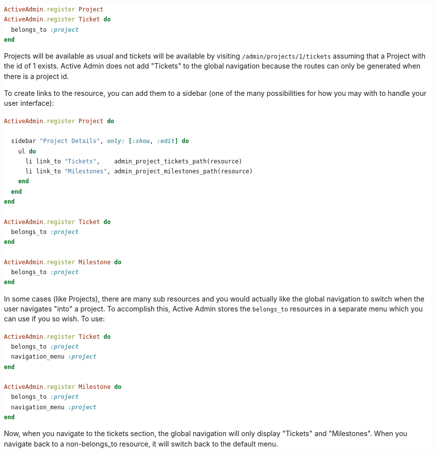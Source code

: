 ```ruby
ActiveAdmin.register Project
ActiveAdmin.register Ticket do
  belongs_to :project
end
```

Projects will be available as usual and tickets will be available by visiting
`/admin/projects/1/tickets` assuming that a Project with the id of 1 exists.
Active Admin does not add "Tickets" to the global navigation because the routes
can only be generated when there is a project id.

To create links to the resource, you can add them to a sidebar (one of the many
possibilities for how you may with to handle your user interface):

```ruby
ActiveAdmin.register Project do

  sidebar "Project Details", only: [:show, :edit] do
    ul do
      li link_to "Tickets",    admin_project_tickets_path(resource)
      li link_to "Milestones", admin_project_milestones_path(resource)
    end
  end
end

ActiveAdmin.register Ticket do
  belongs_to :project
end

ActiveAdmin.register Milestone do
  belongs_to :project
end
```

In some cases (like Projects), there are many sub resources and you would
actually like the global navigation to switch when the user navigates "into" a
project. To accomplish this, Active Admin stores the `belongs_to` resources in a
separate menu which you can use if you so wish. To use:

```ruby
ActiveAdmin.register Ticket do
  belongs_to :project
  navigation_menu :project
end

ActiveAdmin.register Milestone do
  belongs_to :project
  navigation_menu :project
end
```

Now, when you navigate to the tickets section, the global navigation will
only display "Tickets" and "Milestones". When you navigate back to a
non-belongs_to resource, it will switch back to the default menu.
